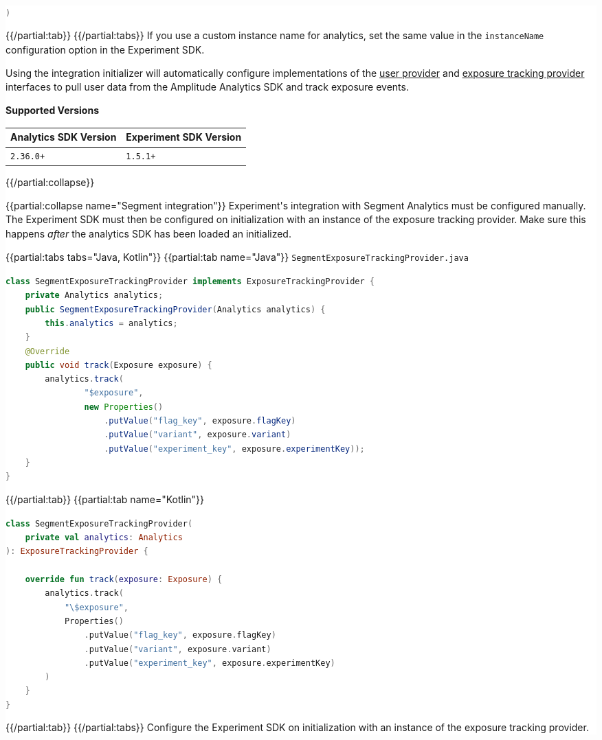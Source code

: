 ```kotlin
)
```
{{/partial:tab}}
{{/partial:tabs}}
If you use a custom instance name for analytics, set the same value in the `instanceName` configuration option in the Experiment SDK.

Using the integration initializer will automatically configure implementations of the [user provider](#user-provider) and [exposure tracking provider](#exposure-tracking-provider) interfaces to pull user data from the Amplitude Analytics SDK and track exposure events.

**Supported Versions**

| Analytics SDK Version | Experiment SDK Version |
| --- | --- |
| `2.36.0+` | `1.5.1+` |

{{/partial:collapse}}

{{partial:collapse name="Segment integration"}}
Experiment's integration with Segment Analytics must be configured manually. The Experiment SDK must then be configured on initialization with an instance of the exposure tracking provider. Make sure this happens _after_ the analytics SDK has been loaded an initialized.

{{partial:tabs tabs="Java, Kotlin"}}
{{partial:tab name="Java"}}
`SegmentExposureTrackingProvider.java`
```java
class SegmentExposureTrackingProvider implements ExposureTrackingProvider {
    private Analytics analytics;
    public SegmentExposureTrackingProvider(Analytics analytics) {
        this.analytics = analytics;
    }
    @Override
    public void track(Exposure exposure) {
        analytics.track(
                "$exposure",
                new Properties()
                    .putValue("flag_key", exposure.flagKey)
                    .putValue("variant", exposure.variant)
                    .putValue("experiment_key", exposure.experimentKey));
    }
}
```
{{/partial:tab}}
{{partial:tab name="Kotlin"}}
```kotlin
class SegmentExposureTrackingProvider(
    private val analytics: Analytics
): ExposureTrackingProvider {

    override fun track(exposure: Exposure) {
        analytics.track(
            "\$exposure",
            Properties()
                .putValue("flag_key", exposure.flagKey)
                .putValue("variant", exposure.variant)
                .putValue("experiment_key", exposure.experimentKey)
        )
    }
}
```
{{/partial:tab}}
{{/partial:tabs}}
Configure the Experiment SDK on initialization with an instance of the exposure tracking provider.
